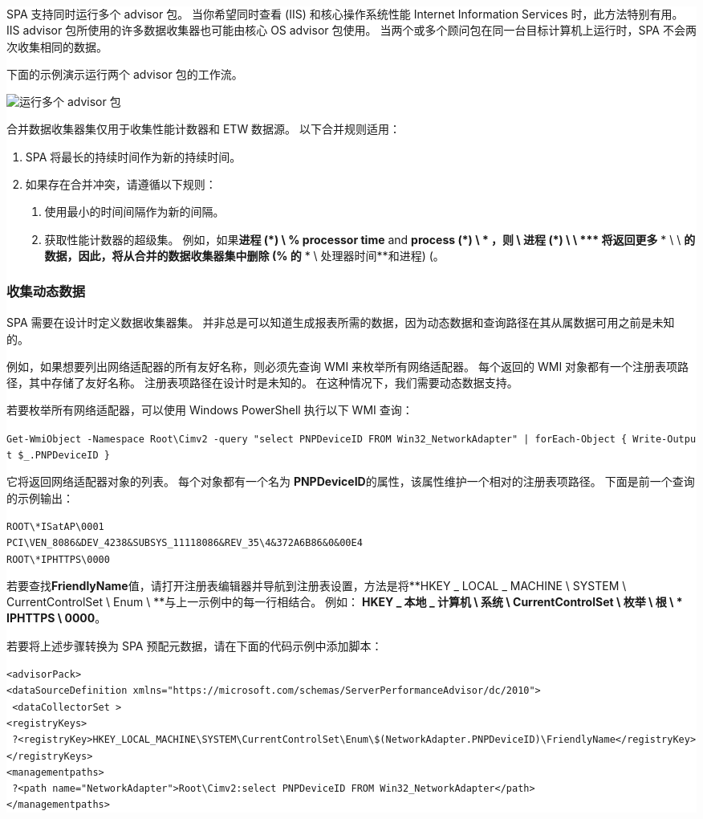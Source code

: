 SPA 支持同时运行多个 advisor 包。 当你希望同时查看 (IIS) 和核心操作系统性能 Internet Information Services 时，此方法特别有用。 IIS advisor 包所使用的许多数据收集器也可能由核心 OS advisor 包使用。 当两个或多个顾问包在同一台目标计算机上运行时，SPA 不会两次收集相同的数据。

下面的示例演示运行两个 advisor 包的工作流。

![运行多个 advisor 包](../media/server-performance-advisor/spa-dev-guide-multi-advisor-packs.png)

合并数据收集器集仅用于收集性能计数器和 ETW 数据源。 以下合并规则适用：

1. SPA 将最长的持续时间作为新的持续时间。

2. 如果存在合并冲突，请遵循以下规则：

   1. 使用最小的时间间隔作为新的间隔。

   2. 获取性能计数器的超级集。 例如，如果**进程 (\*) \\ % processor time** and **process (\*) \\ \* ，则 \\ 进程 (\*) \\ \\ *** 将返回更多** \* \\ \\ **的数据，因此，将从合并的数据收集器集中删除 (% 的** \* \\ 处理器时间**和进程)  (。

### <a name="collect-dynamic-data"></a>收集动态数据

SPA 需要在设计时定义数据收集器集。 并非总是可以知道生成报表所需的数据，因为动态数据和查询路径在其从属数据可用之前是未知的。

例如，如果想要列出网络适配器的所有友好名称，则必须先查询 WMI 来枚举所有网络适配器。 每个返回的 WMI 对象都有一个注册表项路径，其中存储了友好名称。 注册表项路径在设计时是未知的。 在这种情况下，我们需要动态数据支持。

若要枚举所有网络适配器，可以使用 Windows PowerShell 执行以下 WMI 查询：

``` syntax
Get-WmiObject -Namespace Root\Cimv2 -query "select PNPDeviceID FROM Win32_NetworkAdapter" | forEach-Object { Write-Output $_.PNPDeviceID }
```

它将返回网络适配器对象的列表。 每个对象都有一个名为 **PNPDeviceID**的属性，该属性维护一个相对的注册表项路径。 下面是前一个查询的示例输出：

``` syntax
ROOT\*ISatAP\0001
PCI\VEN_8086&DEV_4238&SUBSYS_11118086&REV_35\4&372A6B86&0&00E4
ROOT\*IPHTTPS\0000

```

若要查找**FriendlyName**值，请打开注册表编辑器并导航到注册表设置，方法是将**HKEY \_ LOCAL \_ MACHINE \\ SYSTEM \\ CurrentControlSet \\ Enum \\ **与上一示例中的每一行相结合。 例如： **HKEY \_ 本地 \_ 计算机 \\ 系统 \\ CurrentControlSet \\ 枚举 \\ 根 \\ \* IPHTTPS \\ 0000**。

若要将上述步骤转换为 SPA 预配元数据，请在下面的代码示例中添加脚本：

``` syntax
<advisorPack>
<dataSourceDefinition xmlns="https://microsoft.com/schemas/ServerPerformanceAdvisor/dc/2010">
 <dataCollectorSet >
<registryKeys>
 ?<registryKey>HKEY_LOCAL_MACHINE\SYSTEM\CurrentControlSet\Enum\$(NetworkAdapter.PNPDeviceID)\FriendlyName</registryKey>
</registryKeys>
<managementpaths>
 ?<path name="NetworkAdapter">Root\Cimv2:select PNPDeviceID FROM Win32_NetworkAdapter</path>
</managementpaths>
```
